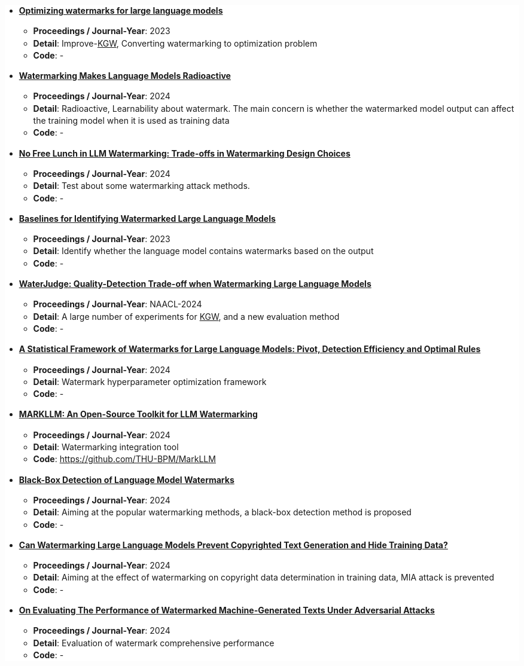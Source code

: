 - **[Optimizing watermarks for large language models](https://arxiv.org/pdf/2312.17295)**
  - **Proceedings / Journal-Year**: 2023
  - **Detail**: Improve-[KGW](https://proceedings.mlr.press/v202/kirchenbauer23a/kirchenbauer23a.pdf), Converting watermarking to optimization problem
  - **Code**: -

- **[Watermarking Makes Language Models Radioactive](https://arxiv.org/pdf/2402.14904)**
  - **Proceedings / Journal-Year**: 2024
  - **Detail**: Radioactive, Learnability about watermark. The main concern is whether the watermarked model output can affect the training model when it is used as training data
  - **Code**: -

- **[No Free Lunch in LLM Watermarking: Trade-offs in Watermarking Design Choices](https://arxiv.org/pdf/2402.16187)**  
  - **Proceedings / Journal-Year**: 2024  
  - **Detail**: Test about some watermarking attack methods.  
  - **Code**: -  

- **[Baselines for Identifying Watermarked Large Language Models](https://arxiv.org/pdf/2305.18456)**  
  - **Proceedings / Journal-Year**: 2023  
  - **Detail**: Identify whether the language model contains watermarks based on the output  
  - **Code**: -  

- **[WaterJudge: Quality-Detection Trade-off when Watermarking Large Language Models](https://arxiv.org/pdf/2403.19548)**  
  - **Proceedings / Journal-Year**: NAACL-2024  
  - **Detail**: A large number of experiments for [KGW](https://proceedings.mlr.press/v202/kirchenbauer23a/kirchenbauer23a.pdf), and a new evaluation method  
  - **Code**: -  

- **[A Statistical Framework of Watermarks for Large Language Models: Pivot, Detection Efficiency and Optimal Rules](https://arxiv.org/pdf/2404.01245)**  
  - **Proceedings / Journal-Year**: 2024  
  - **Detail**: Watermark hyperparameter optimization framework  
  - **Code**: -  

- **[MARKLLM: An Open-Source Toolkit for LLM Watermarking](https://arxiv.org/pdf/2405.10051)**  
  - **Proceedings / Journal-Year**: 2024  
  - **Detail**: Watermarking integration tool  
  - **Code**: <https://github.com/THU-BPM/MarkLLM>  

- **[Black-Box Detection of Language Model Watermarks](https://arxiv.org/pdf/2405.20777)**  
  - **Proceedings / Journal-Year**: 2024  
  - **Detail**: Aiming at the popular watermarking methods, a black-box detection method is proposed  
  - **Code**: -  

- **[Can Watermarking Large Language Models Prevent Copyrighted Text Generation and Hide Training Data?](https://arxiv.org/pdf/2407.17417)**  
  - **Proceedings / Journal-Year**: 2024  
  - **Detail**: Aiming at the effect of watermarking on copyright data determination in training data, MIA attack is prevented  
  - **Code**: -  

- **[On Evaluating The Performance of Watermarked Machine-Generated Texts Under Adversarial Attacks](https://arxiv.org/pdf/2407.04794)**  
  - **Proceedings / Journal-Year**: 2024  
  - **Detail**: Evaluation of watermark comprehensive performance  
  - **Code**: -
